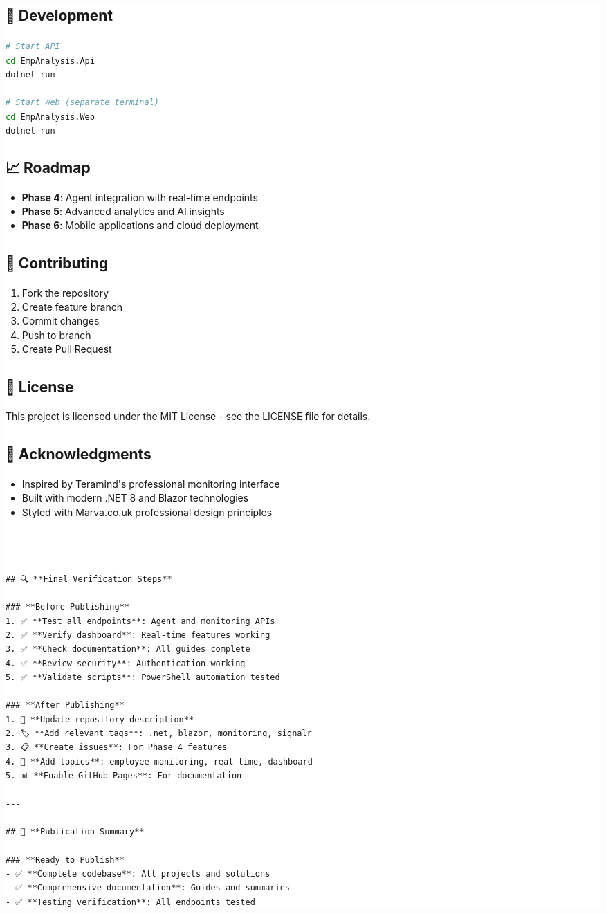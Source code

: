 ## 🔧 Development

```bash
# Start API
cd EmpAnalysis.Api
dotnet run

# Start Web (separate terminal)
cd EmpAnalysis.Web
dotnet run
```

## 📈 Roadmap

- **Phase 4**: Agent integration with real-time endpoints
- **Phase 5**: Advanced analytics and AI insights
- **Phase 6**: Mobile applications and cloud deployment

## 🤝 Contributing

1. Fork the repository
2. Create feature branch
3. Commit changes
4. Push to branch
5. Create Pull Request

## 📄 License

This project is licensed under the MIT License - see the [LICENSE](LICENSE) file for details.

## 🙏 Acknowledgments

- Inspired by Teramind's professional monitoring interface
- Built with modern .NET 8 and Blazor technologies
- Styled with Marva.co.uk professional design principles
```

---

## 🔍 **Final Verification Steps**

### **Before Publishing**
1. ✅ **Test all endpoints**: Agent and monitoring APIs
2. ✅ **Verify dashboard**: Real-time features working
3. ✅ **Check documentation**: All guides complete
4. ✅ **Review security**: Authentication working
5. ✅ **Validate scripts**: PowerShell automation tested

### **After Publishing**
1. 📝 **Update repository description**
2. 🏷️ **Add relevant tags**: .net, blazor, monitoring, signalr
3. 📋 **Create issues**: For Phase 4 features
4. 🌟 **Add topics**: employee-monitoring, real-time, dashboard
5. 📊 **Enable GitHub Pages**: For documentation

---

## 🎉 **Publication Summary**

### **Ready to Publish**
- ✅ **Complete codebase**: All projects and solutions
- ✅ **Comprehensive documentation**: Guides and summaries
- ✅ **Testing verification**: All endpoints tested
```